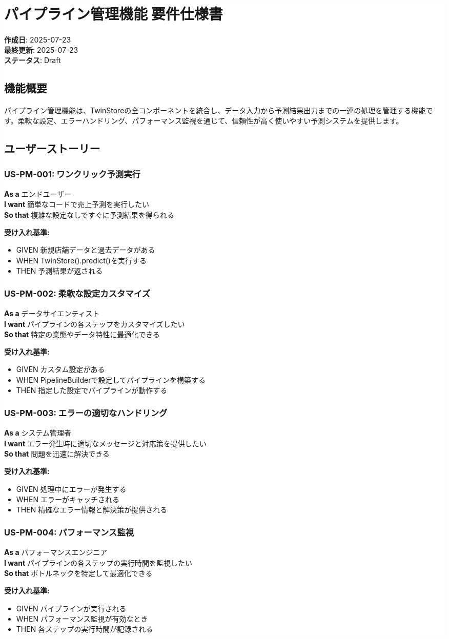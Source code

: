 # パイプライン管理機能 要件仕様書

**作成日**: 2025-07-23  
**最終更新**: 2025-07-23  
**ステータス**: Draft  

## 機能概要

パイプライン管理機能は、TwinStoreの全コンポーネントを統合し、データ入力から予測結果出力までの一連の処理を管理する機能です。柔軟な設定、エラーハンドリング、パフォーマンス監視を通じて、信頼性が高く使いやすい予測システムを提供します。

## ユーザーストーリー

### US-PM-001: ワンクリック予測実行
**As a** エンドユーザー  
**I want** 簡単なコードで売上予測を実行したい  
**So that** 複雑な設定なしですぐに予測結果を得られる  

**受け入れ基準:**
- GIVEN 新規店舗データと過去データがある
- WHEN TwinStore().predict()を実行する
- THEN 予測結果が返される

### US-PM-002: 柔軟な設定カスタマイズ
**As a** データサイエンティスト  
**I want** パイプラインの各ステップをカスタマイズしたい  
**So that** 特定の業態やデータ特性に最適化できる  

**受け入れ基準:**
- GIVEN カスタム設定がある
- WHEN PipelineBuilderで設定してパイプラインを構築する
- THEN 指定した設定でパイプラインが動作する

### US-PM-003: エラーの適切なハンドリング
**As a** システム管理者  
**I want** エラー発生時に適切なメッセージと対応策を提供したい  
**So that** 問題を迅速に解決できる  

**受け入れ基準:**
- GIVEN 処理中にエラーが発生する
- WHEN エラーがキャッチされる
- THEN 精確なエラー情報と解決策が提供される

### US-PM-004: パフォーマンス監視
**As a** パフォーマンスエンジニア  
**I want** パイプラインの各ステップの実行時間を監視したい  
**So that** ボトルネックを特定して最適化できる  

**受け入れ基準:**
- GIVEN パイプラインが実行される
- WHEN パフォーマンス監視が有効なとき
- THEN 各ステップの実行時間が記録される
